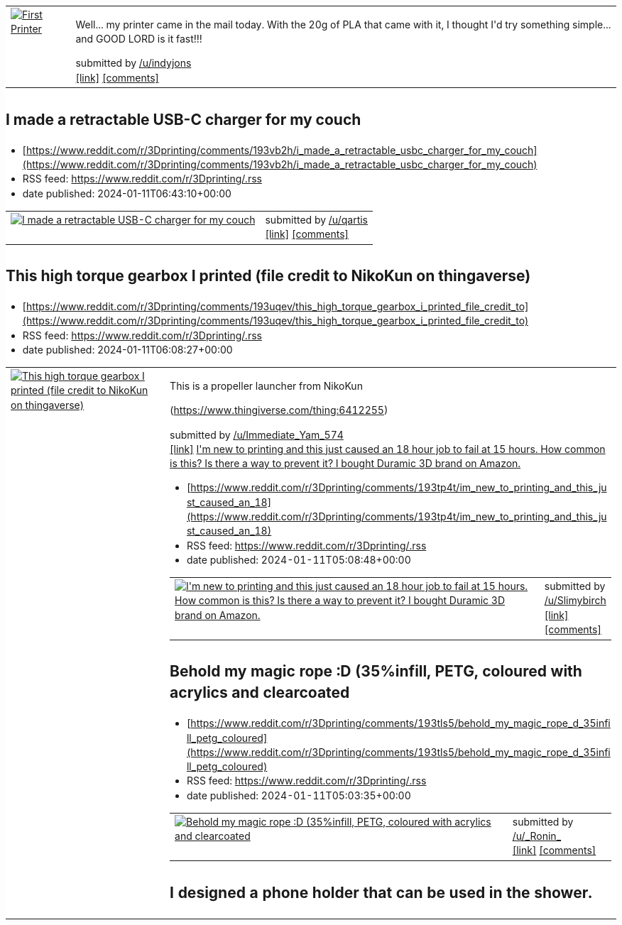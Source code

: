 <table> <tr><td> <a href="https://www.reddit.com/r/3Dprinting/comments/193wxnr/first_printer/"> <img alt="First Printer" src="https://external-preview.redd.it/c3psbW5hMDZ2cmJjMQTkJW04JrwFjxSYRe8UYpoZRJVT4NAA27k3T3CFFOq7.png?width=640&amp;crop=smart&amp;auto=webp&amp;s=4e7024d42681f0c710b88a3f38dc94bf89493926" title="First Printer" /> </a> </td><td> <div class="md"><p>Well... my printer came in the mail today. With the 20g of PLA that came with it, I thought I'd try something simple... and GOOD LORD is it fast!!!</p> </div> &#32; submitted by &#32; <a href="https://www.reddit.com/user/indyjons"> /u/indyjons </a> <br /> <span><a href="https://v.redd.it/k8clod86vrbc1">[link]</a></span> &#32; <span><a href="https://www.reddit.com/r/3Dprinting/comments/193wxnr/first_printer/">[comments]</a></span> </td></tr></table>

## I made a retractable USB-C charger for my couch
 - [https://www.reddit.com/r/3Dprinting/comments/193vb2h/i_made_a_retractable_usbc_charger_for_my_couch](https://www.reddit.com/r/3Dprinting/comments/193vb2h/i_made_a_retractable_usbc_charger_for_my_couch)
 - RSS feed: https://www.reddit.com/r/3Dprinting/.rss
 - date published: 2024-01-11T06:43:10+00:00

<table> <tr><td> <a href="https://www.reddit.com/r/3Dprinting/comments/193vb2h/i_made_a_retractable_usbc_charger_for_my_couch/"> <img alt="I made a retractable USB-C charger for my couch" src="https://b.thumbs.redditmedia.com/P39rduUwm55Jo1rAodmn5gWdo1JEDrPy2Py4NrGdbcs.jpg" title="I made a retractable USB-C charger for my couch" /> </a> </td><td> &#32; submitted by &#32; <a href="https://www.reddit.com/user/qartis"> /u/qartis </a> <br /> <span><a href="https://www.reddit.com/gallery/193vb2h">[link]</a></span> &#32; <span><a href="https://www.reddit.com/r/3Dprinting/comments/193vb2h/i_made_a_retractable_usbc_charger_for_my_couch/">[comments]</a></span> </td></tr></table>

## This high torque gearbox I printed (file credit to NikoKun on thingaverse)
 - [https://www.reddit.com/r/3Dprinting/comments/193uqev/this_high_torque_gearbox_i_printed_file_credit_to](https://www.reddit.com/r/3Dprinting/comments/193uqev/this_high_torque_gearbox_i_printed_file_credit_to)
 - RSS feed: https://www.reddit.com/r/3Dprinting/.rss
 - date published: 2024-01-11T06:08:27+00:00

<table> <tr><td> <a href="https://www.reddit.com/r/3Dprinting/comments/193uqev/this_high_torque_gearbox_i_printed_file_credit_to/"> <img alt="This high torque gearbox I printed (file credit to NikoKun on thingaverse)" src="https://external-preview.redd.it/amRtd3hpYmk1cmJjMfAidvRvYDb64oLmS8Z1ebn_cKNo_jP6plN_L_tEO_QW.png?width=640&amp;crop=smart&amp;auto=webp&amp;s=b748f1eea93ba703dcde6ed9a5cb05c63b53edc5" title="This high torque gearbox I printed (file credit to NikoKun on thingaverse)" /> </a> </td><td> <div class="md"><p>This is a propeller launcher from NikoKun</p> <p>(<a href="https://www.thingiverse.com/thing:6412255">https://www.thingiverse.com/thing:6412255</a>)</p> </div> &#32; submitted by &#32; <a href="https://www.reddit.com/user/Immediate_Yam_574"> /u/Immediate_Yam_574 </a> <br /> <span><a href="https://v.redd.it/tu0bkwli5rbc1">[link]</a></span> &#32; <span><a href="https://www.reddit.com/r/3Dprinting/comments/193uqev/this_high_torque_gearbox_i

## I'm new to printing and this just caused an 18 hour job to fail at 15 hours. How common is this? Is there a way to prevent it? I bought Duramic 3D brand on Amazon.
 - [https://www.reddit.com/r/3Dprinting/comments/193tp4t/im_new_to_printing_and_this_just_caused_an_18](https://www.reddit.com/r/3Dprinting/comments/193tp4t/im_new_to_printing_and_this_just_caused_an_18)
 - RSS feed: https://www.reddit.com/r/3Dprinting/.rss
 - date published: 2024-01-11T05:08:48+00:00

<table> <tr><td> <a href="https://www.reddit.com/r/3Dprinting/comments/193tp4t/im_new_to_printing_and_this_just_caused_an_18/"> <img alt="I'm new to printing and this just caused an 18 hour job to fail at 15 hours. How common is this? Is there a way to prevent it? I bought Duramic 3D brand on Amazon." src="https://preview.redd.it/csvjqs4wuqbc1.png?width=640&amp;crop=smart&amp;auto=webp&amp;s=341e24f80320e6e28b6022d3b498065a08ae4929" title="I'm new to printing and this just caused an 18 hour job to fail at 15 hours. How common is this? Is there a way to prevent it? I bought Duramic 3D brand on Amazon." /> </a> </td><td> &#32; submitted by &#32; <a href="https://www.reddit.com/user/Slimybirch"> /u/Slimybirch </a> <br /> <span><a href="https://i.redd.it/csvjqs4wuqbc1.png">[link]</a></span> &#32; <span><a href="https://www.reddit.com/r/3Dprinting/comments/193tp4t/im_new_to_printing_and_this_just_caused_an_18/">[comments]</a></span> </td></tr></table>

## Behold my magic rope :D (35%infill, PETG, coloured with acrylics and clearcoated
 - [https://www.reddit.com/r/3Dprinting/comments/193tls5/behold_my_magic_rope_d_35infill_petg_coloured](https://www.reddit.com/r/3Dprinting/comments/193tls5/behold_my_magic_rope_d_35infill_petg_coloured)
 - RSS feed: https://www.reddit.com/r/3Dprinting/.rss
 - date published: 2024-01-11T05:03:35+00:00

<table> <tr><td> <a href="https://www.reddit.com/r/3Dprinting/comments/193tls5/behold_my_magic_rope_d_35infill_petg_coloured/"> <img alt="Behold my magic rope :D (35%infill, PETG, coloured with acrylics and clearcoated" src="https://preview.redd.it/tyir05botqbc1.jpeg?width=640&amp;crop=smart&amp;auto=webp&amp;s=e22ffec0ad05ed37e9f41a0c91dbcb5cef9b4578" title="Behold my magic rope :D (35%infill, PETG, coloured with acrylics and clearcoated" /> </a> </td><td> &#32; submitted by &#32; <a href="https://www.reddit.com/user/_Ronin_"> /u/_Ronin_ </a> <br /> <span><a href="https://i.redd.it/tyir05botqbc1.jpeg">[link]</a></span> &#32; <span><a href="https://www.reddit.com/r/3Dprinting/comments/193tls5/behold_my_magic_rope_d_35infill_petg_coloured/">[comments]</a></span> </td></tr></table>

## I designed a phone holder that can be used in the shower.